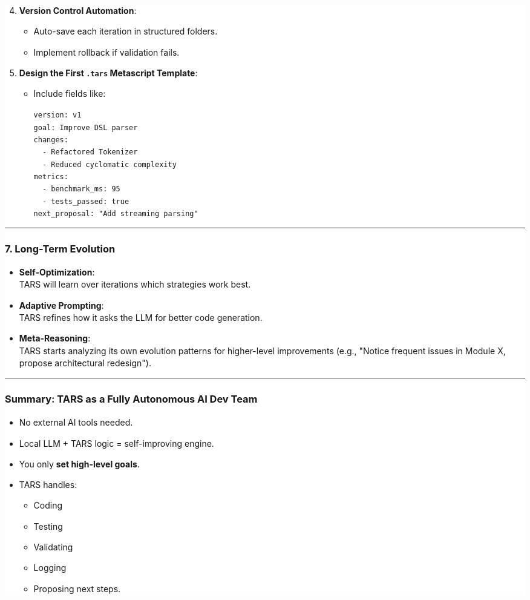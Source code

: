 4.  **Version Control Automation**:
    
    *   Auto-save each iteration in structured folders.
        
    *   Implement rollback if validation fails.
        
5.  **Design the First `.tars` Metascript Template**:
    
    *   Include fields like:
        
        ```plaintext
        version: v1
        goal: Improve DSL parser
        changes:
          - Refactored Tokenizer
          - Reduced cyclomatic complexity
        metrics:
          - benchmark_ms: 95
          - tests_passed: true
        next_proposal: "Add streaming parsing"
        ```
        

* * *

### **7\. Long-Term Evolution**

*   **Self-Optimization**:  
    TARS will learn over iterations which strategies work best.
    
*   **Adaptive Prompting**:  
    TARS refines how it asks the LLM for better code generation.
    
*   **Meta-Reasoning**:  
    TARS starts analyzing its own evolution patterns for higher-level improvements (e.g., "Notice frequent issues in Module X, propose architectural redesign").
    

* * *

### **Summary: TARS as a Fully Autonomous AI Dev Team**

*   No external AI tools needed.
    
*   Local LLM + TARS logic = self-improving engine.
    
*   You only **set high-level goals**.
    
*   TARS handles:
    
    *   Coding
        
    *   Testing
        
    *   Validating
        
    *   Logging
        
    *   Proposing next steps.
        